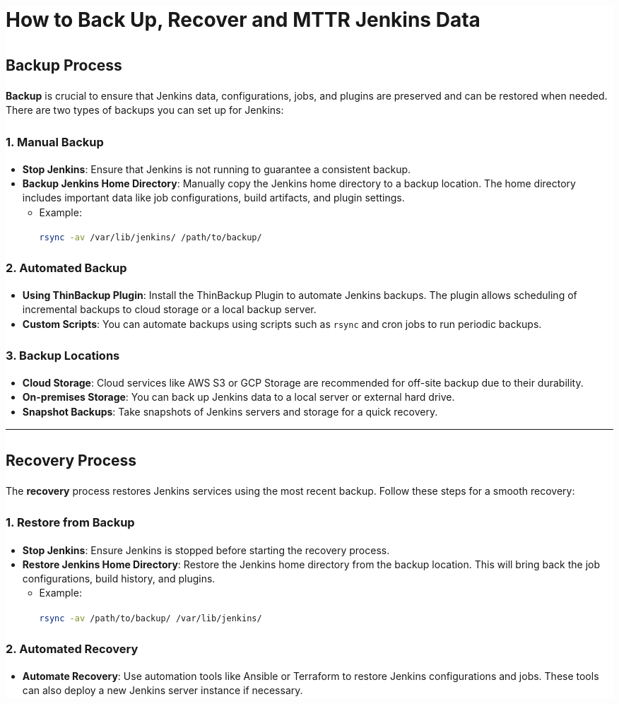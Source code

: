 
# How to Back Up, Recover and MTTR Jenkins Data
## Backup Process

**Backup** is crucial to ensure that Jenkins data, configurations, jobs, and plugins are preserved and can be restored when needed. There are two types of backups you can set up for Jenkins:

### 1. **Manual Backup**
- **Stop Jenkins**: Ensure that Jenkins is not running to guarantee a consistent backup.
- **Backup Jenkins Home Directory**: Manually copy the Jenkins home directory to a backup location. The home directory includes important data like job configurations, build artifacts, and plugin settings.
  - Example:
    ```bash
    rsync -av /var/lib/jenkins/ /path/to/backup/
    ```

### 2. **Automated Backup**
- **Using ThinBackup Plugin**: Install the ThinBackup Plugin to automate Jenkins backups. The plugin allows scheduling of incremental backups to cloud storage or a local backup server.
- **Custom Scripts**: You can automate backups using scripts such as `rsync` and cron jobs to run periodic backups.

### 3. **Backup Locations**
- **Cloud Storage**: Cloud services like AWS S3 or GCP Storage are recommended for off-site backup due to their durability.
- **On-premises Storage**: You can back up Jenkins data to a local server or external hard drive.
- **Snapshot Backups**: Take snapshots of Jenkins servers and storage for a quick recovery.

---
## Recovery Process

The **recovery** process restores Jenkins services using the most recent backup. Follow these steps for a smooth recovery:

### 1. **Restore from Backup**
- **Stop Jenkins**: Ensure Jenkins is stopped before starting the recovery process.
- **Restore Jenkins Home Directory**: Restore the Jenkins home directory from the backup location. This will bring back the job configurations, build history, and plugins.
  - Example:
    ```bash
    rsync -av /path/to/backup/ /var/lib/jenkins/
    ```

### 2. **Automated Recovery**
- **Automate Recovery**: Use automation tools like Ansible or Terraform to restore Jenkins configurations and jobs. These tools can also deploy a new Jenkins server instance if necessary.
